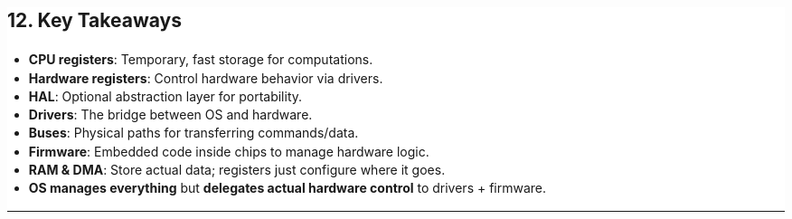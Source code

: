 ## **12. Key Takeaways**

* **CPU registers**: Temporary, fast storage for computations.
* **Hardware registers**: Control hardware behavior via drivers.
* **HAL**: Optional abstraction layer for portability.
* **Drivers**: The bridge between OS and hardware.
* **Buses**: Physical paths for transferring commands/data.
* **Firmware**: Embedded code inside chips to manage hardware logic.
* **RAM & DMA**: Store actual data; registers just configure where it goes.
* **OS manages everything** but **delegates actual hardware control** to drivers + firmware.

---
